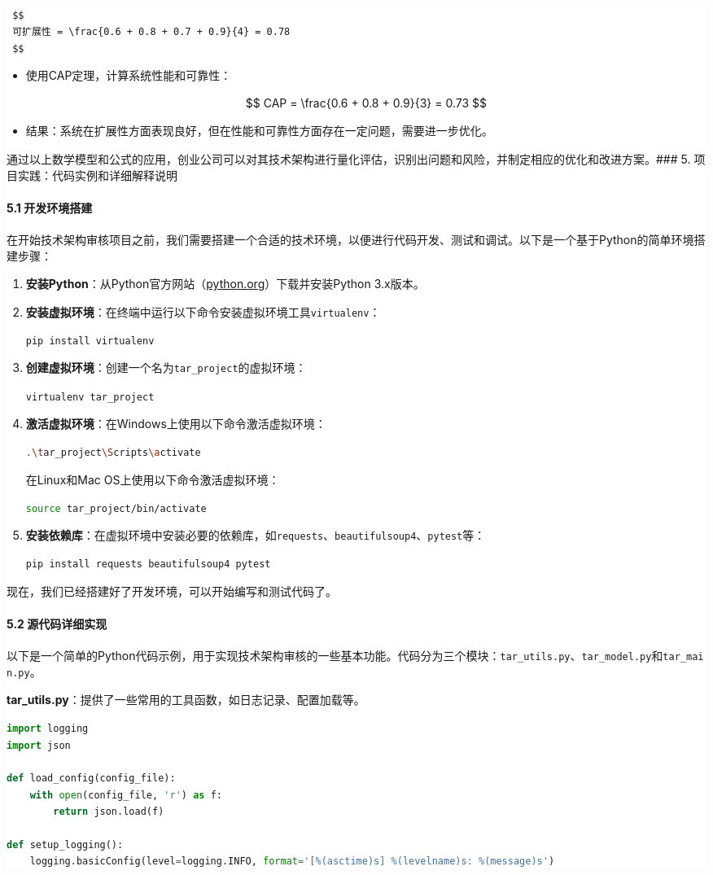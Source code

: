      $$ 
     可扩展性 = \frac{0.6 + 0.8 + 0.7 + 0.9}{4} = 0.78 
     $$

   - 使用CAP定理，计算系统性能和可靠性：
     
     $$ 
     CAP = \frac{0.6 + 0.8 + 0.9}{3} = 0.73 
     $$

   - 结果：系统在扩展性方面表现良好，但在性能和可靠性方面存在一定问题，需要进一步优化。

通过以上数学模型和公式的应用，创业公司可以对其技术架构进行量化评估，识别出问题和风险，并制定相应的优化和改进方案。### 5. 项目实践：代码实例和详细解释说明

#### 5.1 开发环境搭建

在开始技术架构审核项目之前，我们需要搭建一个合适的技术环境，以便进行代码开发、测试和调试。以下是一个基于Python的简单环境搭建步骤：

1. **安装Python**：从Python官方网站（[python.org](https://www.python.org/)）下载并安装Python 3.x版本。

2. **安装虚拟环境**：在终端中运行以下命令安装虚拟环境工具`virtualenv`：

   ```bash
   pip install virtualenv
   ```

3. **创建虚拟环境**：创建一个名为`tar_project`的虚拟环境：

   ```bash
   virtualenv tar_project
   ```

4. **激活虚拟环境**：在Windows上使用以下命令激活虚拟环境：

   ```bash
   .\tar_project\Scripts\activate
   ```

   在Linux和Mac OS上使用以下命令激活虚拟环境：

   ```bash
   source tar_project/bin/activate
   ```

5. **安装依赖库**：在虚拟环境中安装必要的依赖库，如`requests`、`beautifulsoup4`、`pytest`等：

   ```bash
   pip install requests beautifulsoup4 pytest
   ```

现在，我们已经搭建好了开发环境，可以开始编写和测试代码了。

#### 5.2 源代码详细实现

以下是一个简单的Python代码示例，用于实现技术架构审核的一些基本功能。代码分为三个模块：`tar_utils.py`、`tar_model.py`和`tar_main.py`。

**tar_utils.py**：提供了一些常用的工具函数，如日志记录、配置加载等。

```python
import logging
import json

def load_config(config_file):
    with open(config_file, 'r') as f:
        return json.load(f)

def setup_logging():
    logging.basicConfig(level=logging.INFO, format='[%(asctime)s] %(levelname)s: %(message)s')
```
